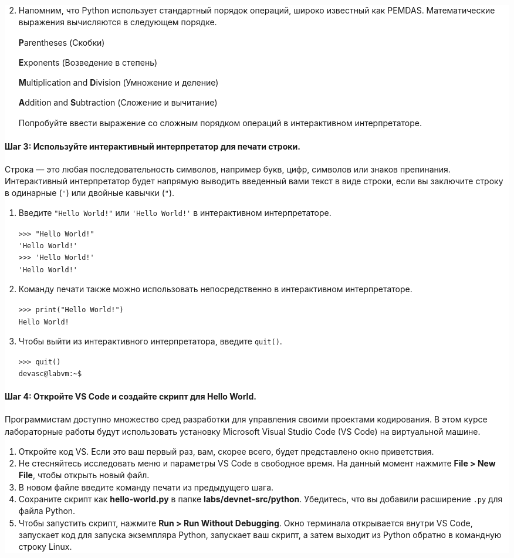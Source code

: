 2.	Напомним, что Python использует стандартный порядок операций, широко известный как PEMDAS. Математические выражения вычисляются в следующем порядке.

    **P**arentheses (Скобки)

    **E**xponents (Возведение в степень)

    **M**ultiplication and **D**ivision (Умножение и деление)

    **A**ddition and **S**ubtraction (Сложение и вычитание)

    Попробуйте ввести выражение со сложным порядком операций в интерактивном интерпретаторе.

#### Шаг 3: Используйте интерактивный интерпретатор для печати строки.

Строка — это любая последовательность символов, например букв, цифр, символов или знаков препинания. Интерактивный интерпретатор будет напрямую выводить введенный вами текст в виде строки, если вы заключите строку в одинарные (`'`) или двойные кавычки (`"`).

1.	Введите `"Hello World!"` или `'Hello World!'` в интерактивном интерпретаторе.

    ```
    >>> "Hello World!"
    'Hello World!'
    >>> 'Hello World!'
    'Hello World!'
    ```

2.	Команду печати также можно использовать непосредственно в интерактивном интерпретаторе.

    ```
    >>> print("Hello World!")
    Hello World!
    ```

3.	Чтобы выйти из интерактивного интерпретатора, введите `quit()`.

    ```
    >>> quit()
    devasc@labvm:~$
    ```

#### Шаг 4: Откройте VS Code и создайте скрипт для Hello World.

Программистам доступно множество сред разработки для управления своими проектами кодирования. В этом курсе лабораторные работы будут использовать установку Microsoft Visual Studio Code (VS Code) на виртуальной машине.

1. Откройте код VS. Если это ваш первый раз, вам, скорее всего, будет представлено окно приветствия.
2. Не стесняйтесь исследовать меню и параметры VS Code в свободное время. На данный момент нажмите **File > New File**, чтобы открыть новый файл.
3. В новом файле введите команду печати из предыдущего шага.
4. Сохраните скрипт как **hello-world.py** в папке **labs/devnet-src/python**. Убедитесь, что вы добавили расширение `.py` для файла Python.
5. Чтобы запустить скрипт, нажмите **Run > Run Without Debugging**. Окно терминала открывается внутри VS Code, запускает код для запуска экземпляра Python, запускает ваш скрипт, а затем выходит из Python обратно в командную строку Linux.
